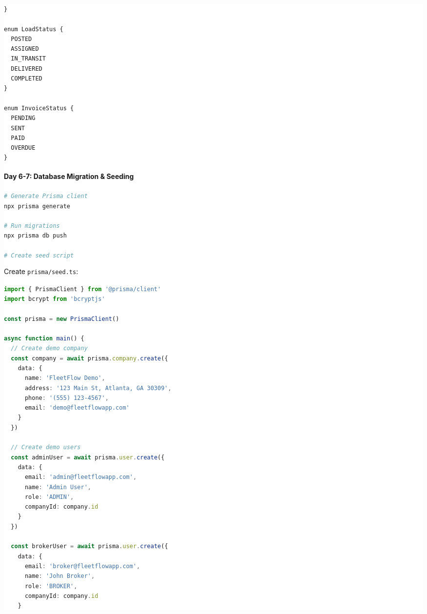 ```prisma
}

enum LoadStatus {
  POSTED
  ASSIGNED
  IN_TRANSIT
  DELIVERED
  COMPLETED
}

enum InvoiceStatus {
  PENDING
  SENT
  PAID
  OVERDUE
}
```

#### Day 6-7: Database Migration & Seeding
```bash
# Generate Prisma client
npx prisma generate

# Run migrations
npx prisma db push

# Create seed script
```

Create `prisma/seed.ts`:
```typescript
import { PrismaClient } from '@prisma/client'
import bcrypt from 'bcryptjs'

const prisma = new PrismaClient()

async function main() {
  // Create demo company
  const company = await prisma.company.create({
    data: {
      name: 'FleetFlow Demo',
      address: '123 Main St, Atlanta, GA 30309',
      phone: '(555) 123-4567',
      email: 'demo@fleetflowapp.com'
    }
  })

  // Create demo users
  const adminUser = await prisma.user.create({
    data: {
      email: 'admin@fleetflowapp.com',
      name: 'Admin User',
      role: 'ADMIN',
      companyId: company.id
    }
  })

  const brokerUser = await prisma.user.create({
    data: {
      email: 'broker@fleetflowapp.com',
      name: 'John Broker',
      role: 'BROKER',
      companyId: company.id
    }
```